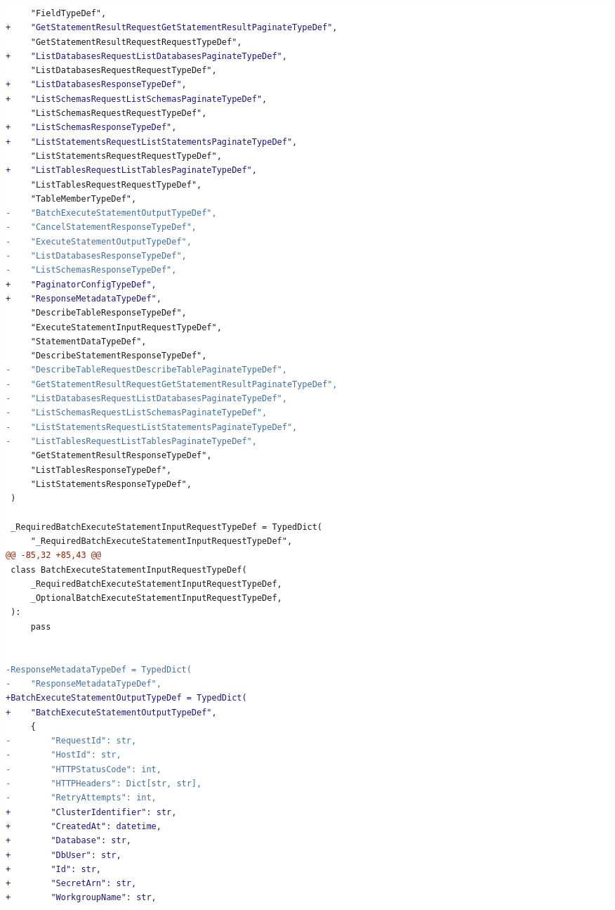 ```diff
     "FieldTypeDef",
+    "GetStatementResultRequestGetStatementResultPaginateTypeDef",
     "GetStatementResultRequestRequestTypeDef",
+    "ListDatabasesRequestListDatabasesPaginateTypeDef",
     "ListDatabasesRequestRequestTypeDef",
+    "ListDatabasesResponseTypeDef",
+    "ListSchemasRequestListSchemasPaginateTypeDef",
     "ListSchemasRequestRequestTypeDef",
+    "ListSchemasResponseTypeDef",
+    "ListStatementsRequestListStatementsPaginateTypeDef",
     "ListStatementsRequestRequestTypeDef",
+    "ListTablesRequestListTablesPaginateTypeDef",
     "ListTablesRequestRequestTypeDef",
     "TableMemberTypeDef",
-    "BatchExecuteStatementOutputTypeDef",
-    "CancelStatementResponseTypeDef",
-    "ExecuteStatementOutputTypeDef",
-    "ListDatabasesResponseTypeDef",
-    "ListSchemasResponseTypeDef",
+    "PaginatorConfigTypeDef",
+    "ResponseMetadataTypeDef",
     "DescribeTableResponseTypeDef",
     "ExecuteStatementInputRequestTypeDef",
     "StatementDataTypeDef",
     "DescribeStatementResponseTypeDef",
-    "DescribeTableRequestDescribeTablePaginateTypeDef",
-    "GetStatementResultRequestGetStatementResultPaginateTypeDef",
-    "ListDatabasesRequestListDatabasesPaginateTypeDef",
-    "ListSchemasRequestListSchemasPaginateTypeDef",
-    "ListStatementsRequestListStatementsPaginateTypeDef",
-    "ListTablesRequestListTablesPaginateTypeDef",
     "GetStatementResultResponseTypeDef",
     "ListTablesResponseTypeDef",
     "ListStatementsResponseTypeDef",
 )
 
 _RequiredBatchExecuteStatementInputRequestTypeDef = TypedDict(
     "_RequiredBatchExecuteStatementInputRequestTypeDef",
@@ -85,32 +85,43 @@
 class BatchExecuteStatementInputRequestTypeDef(
     _RequiredBatchExecuteStatementInputRequestTypeDef,
     _OptionalBatchExecuteStatementInputRequestTypeDef,
 ):
     pass
 
 
-ResponseMetadataTypeDef = TypedDict(
-    "ResponseMetadataTypeDef",
+BatchExecuteStatementOutputTypeDef = TypedDict(
+    "BatchExecuteStatementOutputTypeDef",
     {
-        "RequestId": str,
-        "HostId": str,
-        "HTTPStatusCode": int,
-        "HTTPHeaders": Dict[str, str],
-        "RetryAttempts": int,
+        "ClusterIdentifier": str,
+        "CreatedAt": datetime,
+        "Database": str,
+        "DbUser": str,
+        "Id": str,
+        "SecretArn": str,
+        "WorkgroupName": str,
```